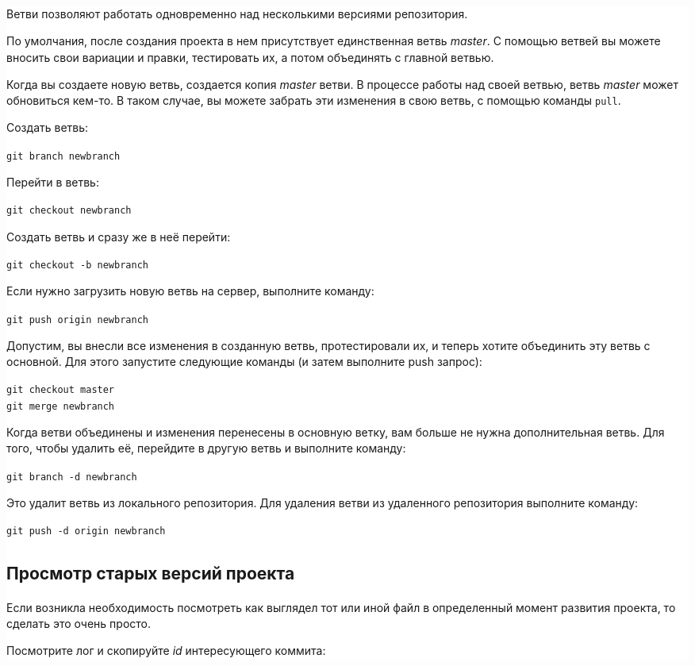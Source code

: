 Ветви позволяют работать одновременно над несколькими версиями репозитория.

По умолчания, после создания проекта в нем присутствует единственная ветвь *master*. С помощью ветвей вы можете вносить свои вариации и правки, тестировать их, а потом объединять с главной ветвью.

Когда вы создаете новую ветвь, создается копия *master* ветви. В процессе работы над своей ветвью, ветвь *master* может обновиться кем-то. В таком случае, вы можете забрать эти изменения в свою ветвь, с помощью команды `pull`.

Создать ветвь:

```
git branch newbranch
```

Перейти в ветвь:

```
git checkout newbranch
```

Создать ветвь и сразу же в неё перейти:

```
git checkout -b newbranch
```

Если нужно загрузить новую ветвь на сервер, выполните команду:

```
git push origin newbranch
```

Допустим, вы внесли все изменения в созданную ветвь, протестировали их, и теперь хотите объединить эту ветвь с основной. Для этого запустите следующие команды (и затем выполните push запрос):

```
git checkout master
git merge newbranch
```

Когда ветви объединены и изменения перенесены в основную ветку, вам больше не нужна дополнительная ветвь. Для того, чтобы удалить её, перейдите в другую ветвь и выполните команду:

```
git branch -d newbranch 
```

Это удалит ветвь из локального репозитория. Для удаления ветви из удаленного репозитория выполните команду: 

```
git push -d origin newbranch
```

## Просмотр старых версий проекта

Если возникла необходимость посмотреть как выглядел тот или иной файл в определенный момент развития проекта, то сделать это очень просто.

Посмотрите лог и скопируйте *id* интересующего коммита: 
